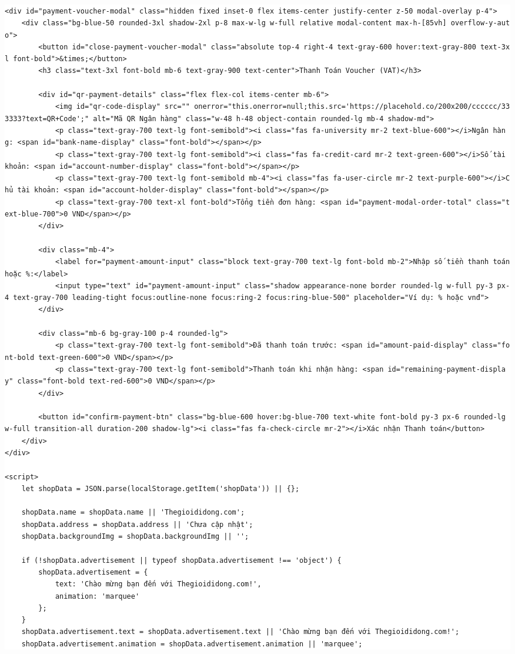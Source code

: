     <div id="payment-voucher-modal" class="hidden fixed inset-0 flex items-center justify-center z-50 modal-overlay p-4">
        <div class="bg-blue-50 rounded-3xl shadow-2xl p-8 max-w-lg w-full relative modal-content max-h-[85vh] overflow-y-auto">
            <button id="close-payment-voucher-modal" class="absolute top-4 right-4 text-gray-600 hover:text-gray-800 text-3xl font-bold">&times;</button>
            <h3 class="text-3xl font-bold mb-6 text-gray-900 text-center">Thanh Toán Voucher (VAT)</h3>

            <div id="qr-payment-details" class="flex flex-col items-center mb-6">
                <img id="qr-code-display" src="" onerror="this.onerror=null;this.src='https://placehold.co/200x200/cccccc/333333?text=QR+Code';" alt="Mã QR Ngân hàng" class="w-48 h-48 object-contain rounded-lg mb-4 shadow-md">
                <p class="text-gray-700 text-lg font-semibold"><i class="fas fa-university mr-2 text-blue-600"></i>Ngân hàng: <span id="bank-name-display" class="font-bold"></span></p>
                <p class="text-gray-700 text-lg font-semibold"><i class="fas fa-credit-card mr-2 text-green-600"></i>Số tài khoản: <span id="account-number-display" class="font-bold"></span></p>
                <p class="text-gray-700 text-lg font-semibold mb-4"><i class="fas fa-user-circle mr-2 text-purple-600"></i>Chủ tài khoản: <span id="account-holder-display" class="font-bold"></span></p>
                <p class="text-gray-700 text-xl font-bold">Tổng tiền đơn hàng: <span id="payment-modal-order-total" class="text-blue-700">0 VND</span></p>
            </div>

            <div class="mb-4">
                <label for="payment-amount-input" class="block text-gray-700 text-lg font-bold mb-2">Nhập số tiền thanh toán hoặc %:</label>
                <input type="text" id="payment-amount-input" class="shadow appearance-none border rounded-lg w-full py-3 px-4 text-gray-700 leading-tight focus:outline-none focus:ring-2 focus:ring-blue-500" placeholder="Ví dụ: % hoặc vnđ">
            </div>

            <div class="mb-6 bg-gray-100 p-4 rounded-lg">
                <p class="text-gray-700 text-lg font-semibold">Đã thanh toán trước: <span id="amount-paid-display" class="font-bold text-green-600">0 VND</span></p>
                <p class="text-gray-700 text-lg font-semibold">Thanh toán khi nhận hàng: <span id="remaining-payment-display" class="font-bold text-red-600">0 VND</span></p>
            </div>

            <button id="confirm-payment-btn" class="bg-blue-600 hover:bg-blue-700 text-white font-bold py-3 px-6 rounded-lg w-full transition-all duration-200 shadow-lg"><i class="fas fa-check-circle mr-2"></i>Xác nhận Thanh toán</button>
        </div>
    </div>
    
    <script>
        let shopData = JSON.parse(localStorage.getItem('shopData')) || {};

        shopData.name = shopData.name || 'Thegioididong.com';
        shopData.address = shopData.address || 'Chưa cập nhật';
        shopData.backgroundImg = shopData.backgroundImg || '';
        
        if (!shopData.advertisement || typeof shopData.advertisement !== 'object') {
            shopData.advertisement = {
                text: 'Chào mừng bạn đến với Thegioididong.com!',
                animation: 'marquee'
            };
        }
        shopData.advertisement.text = shopData.advertisement.text || 'Chào mừng bạn đến với Thegioididong.com!';
        shopData.advertisement.animation = shopData.advertisement.animation || 'marquee';
